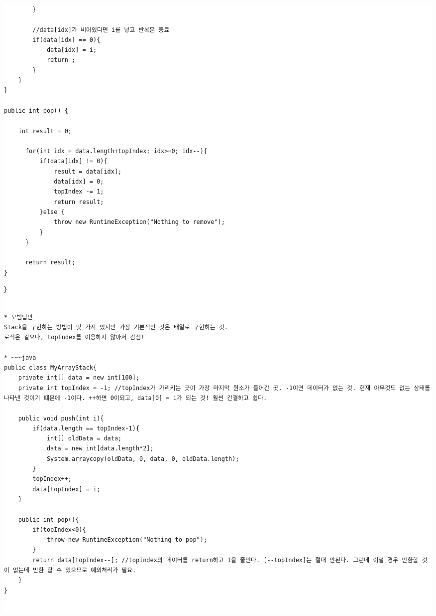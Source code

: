   		    }
  		    
  		    //data[idx]가 비어있다면 i를 넣고 반복문 종료
  		    if(data[idx] == 0){
  		        data[idx] = i;
  		        return ;
  		    }
  		}
  	}
  	
  	public int pop() {
  	    
  	    int result = 0;
  	    
          for(int idx = data.length+topIndex; idx>=0; idx--){
              if(data[idx] != 0){
                  result = data[idx];
                  data[idx] = 0;
                  topIndex -= 1;
                  return result;
              }else {
                  throw new RuntimeException("Nothing to remove");
              }
          }
          
          return result;
  	}
  }

  ~~~

* 모범답안
  Stack을 구현하는 방법이 몇 가지 있지만 가장 기본적인 것은 배열로 구현하는 것. 
  로직은 같으나, topIndex를 이용하지 않아서 감점!

* ~~~java
  public class MyArrayStack{
      private int[] data = new int[100];
      private int topIndex = -1; //topIndex가 가리키는 곳이 가장 마지막 원소가 들어간 곳. -1이면 데이터가 없는 것. 현재 아무것도 없는 상태를 나타낸 것이기 떄문에 -1이다. ++하면 0이되고, data[0] = i가 되는 것! 훨씬 간결하고 쉽다.
      
      public void push(int i){
          if(data.length == topIndex-1){
              int[] oldData = data;
              data = new int[data.length*2];
              System.arraycopy(oldData, 0, data, 0, oldData.length);
          }
          topIndex++;
          data[topIndex] = i;
      }
      
      public int pop(){
          if(topIndex<0){
              throw new RuntimeException("Nothing to pop");
          }
          return data[topIndex--]; //topIndex의 데이터를 return하고 1을 줄인다. [--topIndex]는 절대 안된다. 그런데 이럴 경우 반환할 것이 없는데 반환 할 수 있으므로 예외처리가 필요.
      }
  }
  ~~~

  ​




